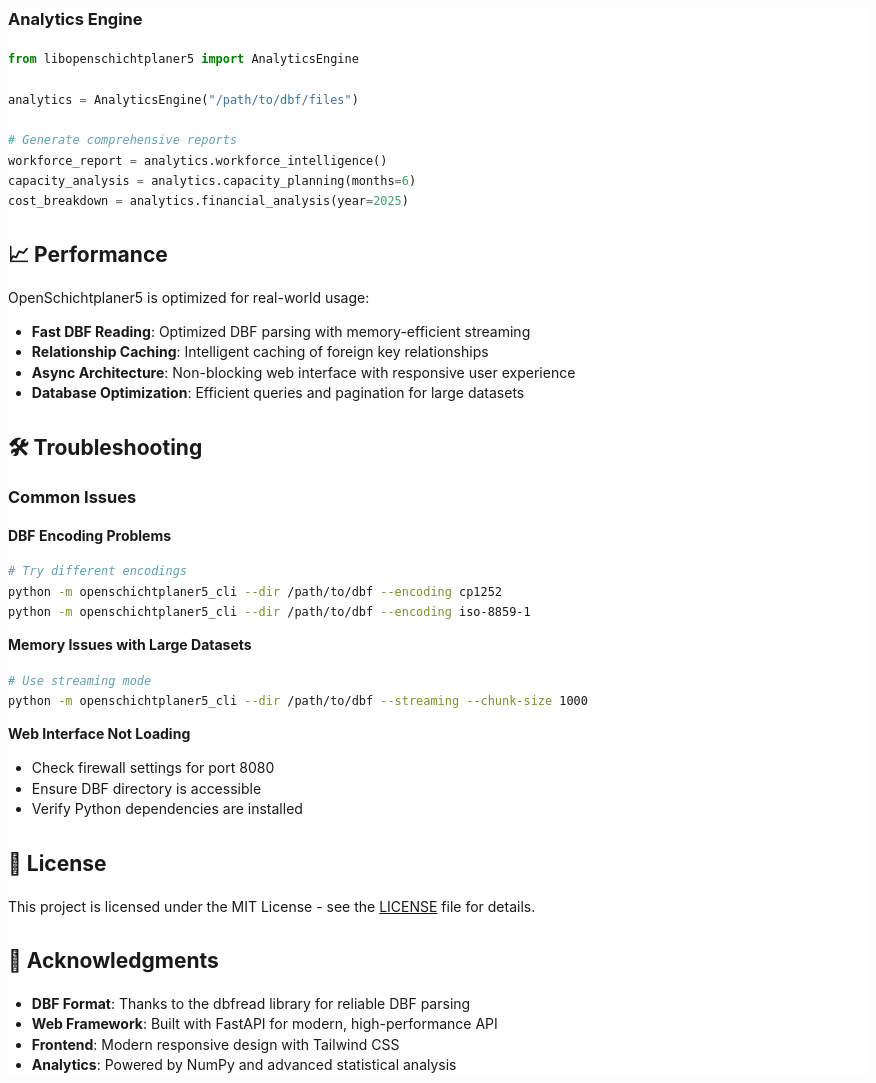 ### Analytics Engine
```python
from libopenschichtplaner5 import AnalyticsEngine

analytics = AnalyticsEngine("/path/to/dbf/files")

# Generate comprehensive reports
workforce_report = analytics.workforce_intelligence()
capacity_analysis = analytics.capacity_planning(months=6)
cost_breakdown = analytics.financial_analysis(year=2025)
```

## 📈 Performance

OpenSchichtplaner5 is optimized for real-world usage:

- **Fast DBF Reading**: Optimized DBF parsing with memory-efficient streaming
- **Relationship Caching**: Intelligent caching of foreign key relationships
- **Async Architecture**: Non-blocking web interface with responsive user experience
- **Database Optimization**: Efficient queries and pagination for large datasets


## 🛠️ Troubleshooting

### Common Issues

**DBF Encoding Problems**
```bash
# Try different encodings
python -m openschichtplaner5_cli --dir /path/to/dbf --encoding cp1252
python -m openschichtplaner5_cli --dir /path/to/dbf --encoding iso-8859-1
```

**Memory Issues with Large Datasets**
```bash
# Use streaming mode
python -m openschichtplaner5_cli --dir /path/to/dbf --streaming --chunk-size 1000
```

**Web Interface Not Loading**
- Check firewall settings for port 8080
- Ensure DBF directory is accessible
- Verify Python dependencies are installed

## 📄 License

This project is licensed under the MIT License - see the [LICENSE](LICENSE) file for details.

## 🙏 Acknowledgments

- **DBF Format**: Thanks to the dbfread library for reliable DBF parsing
- **Web Framework**: Built with FastAPI for modern, high-performance API
- **Frontend**: Modern responsive design with Tailwind CSS
- **Analytics**: Powered by NumPy and advanced statistical analysis
